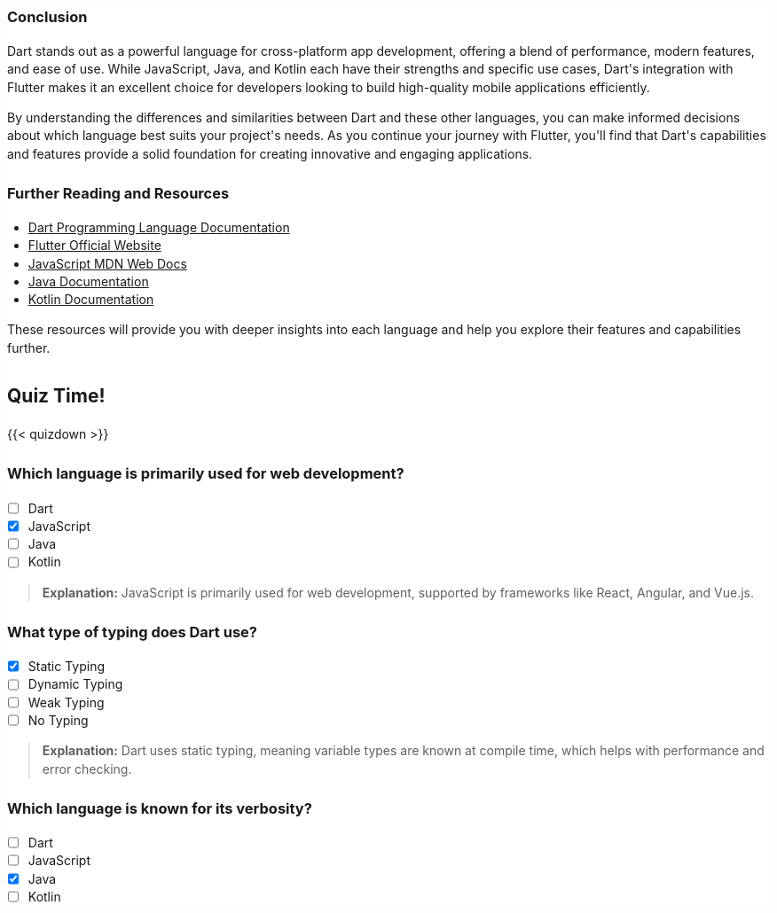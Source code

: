 ### Conclusion

Dart stands out as a powerful language for cross-platform app development, offering a blend of performance, modern features, and ease of use. While JavaScript, Java, and Kotlin each have their strengths and specific use cases, Dart's integration with Flutter makes it an excellent choice for developers looking to build high-quality mobile applications efficiently.

By understanding the differences and similarities between Dart and these other languages, you can make informed decisions about which language best suits your project's needs. As you continue your journey with Flutter, you'll find that Dart's capabilities and features provide a solid foundation for creating innovative and engaging applications.

### Further Reading and Resources

- [Dart Programming Language Documentation](https://dart.dev/guides)
- [Flutter Official Website](https://flutter.dev)
- [JavaScript MDN Web Docs](https://developer.mozilla.org/en-US/docs/Web/JavaScript)
- [Java Documentation](https://docs.oracle.com/en/java/)
- [Kotlin Documentation](https://kotlinlang.org/docs/home.html)

These resources will provide you with deeper insights into each language and help you explore their features and capabilities further.

## Quiz Time!

{{< quizdown >}}

### Which language is primarily used for web development?

- [ ] Dart
- [x] JavaScript
- [ ] Java
- [ ] Kotlin

> **Explanation:** JavaScript is primarily used for web development, supported by frameworks like React, Angular, and Vue.js.

### What type of typing does Dart use?

- [x] Static Typing
- [ ] Dynamic Typing
- [ ] Weak Typing
- [ ] No Typing

> **Explanation:** Dart uses static typing, meaning variable types are known at compile time, which helps with performance and error checking.

### Which language is known for its verbosity?

- [ ] Dart
- [ ] JavaScript
- [x] Java
- [ ] Kotlin
